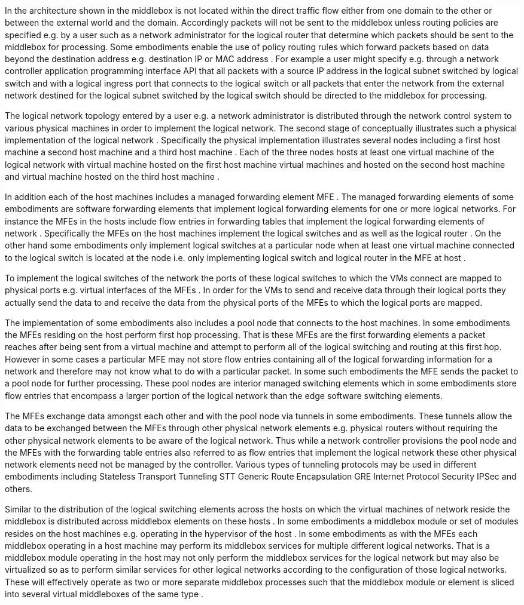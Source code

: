 In the architecture shown in the middlebox is not located within the direct traffic flow either from one domain to the other or between the external world and the domain. Accordingly packets will not be sent to the middlebox unless routing policies are specified e.g. by a user such as a network administrator for the logical router that determine which packets should be sent to the middlebox for processing. Some embodiments enable the use of policy routing rules which forward packets based on data beyond the destination address e.g. destination IP or MAC address . For example a user might specify e.g. through a network controller application programming interface API that all packets with a source IP address in the logical subnet switched by logical switch and with a logical ingress port that connects to the logical switch or all packets that enter the network from the external network destined for the logical subnet switched by the logical switch should be directed to the middlebox for processing.

The logical network topology entered by a user e.g. a network administrator is distributed through the network control system to various physical machines in order to implement the logical network. The second stage of conceptually illustrates such a physical implementation of the logical network . Specifically the physical implementation illustrates several nodes including a first host machine a second host machine and a third host machine . Each of the three nodes hosts at least one virtual machine of the logical network with virtual machine hosted on the first host machine virtual machines and hosted on the second host machine and virtual machine hosted on the third host machine .

In addition each of the host machines includes a managed forwarding element MFE . The managed forwarding elements of some embodiments are software forwarding elements that implement logical forwarding elements for one or more logical networks. For instance the MFEs in the hosts include flow entries in forwarding tables that implement the logical forwarding elements of network . Specifically the MFEs on the host machines implement the logical switches and as well as the logical router . On the other hand some embodiments only implement logical switches at a particular node when at least one virtual machine connected to the logical switch is located at the node i.e. only implementing logical switch and logical router in the MFE at host .

To implement the logical switches of the network the ports of these logical switches to which the VMs connect are mapped to physical ports e.g. virtual interfaces of the MFEs . In order for the VMs to send and receive data through their logical ports they actually send the data to and receive the data from the physical ports of the MFEs to which the logical ports are mapped.

The implementation of some embodiments also includes a pool node that connects to the host machines. In some embodiments the MFEs residing on the host perform first hop processing. That is these MFEs are the first forwarding elements a packet reaches after being sent from a virtual machine and attempt to perform all of the logical switching and routing at this first hop. However in some cases a particular MFE may not store flow entries containing all of the logical forwarding information for a network and therefore may not know what to do with a particular packet. In some such embodiments the MFE sends the packet to a pool node for further processing. These pool nodes are interior managed switching elements which in some embodiments store flow entries that encompass a larger portion of the logical network than the edge software switching elements.

The MFEs exchange data amongst each other and with the pool node via tunnels in some embodiments. These tunnels allow the data to be exchanged between the MFEs through other physical network elements e.g. physical routers without requiring the other physical network elements to be aware of the logical network. Thus while a network controller provisions the pool node and the MFEs with the forwarding table entries also referred to as flow entries that implement the logical network these other physical network elements need not be managed by the controller. Various types of tunneling protocols may be used in different embodiments including Stateless Transport Tunneling STT Generic Route Encapsulation GRE Internet Protocol Security IPSec and others.

Similar to the distribution of the logical switching elements across the hosts on which the virtual machines of network reside the middlebox is distributed across middlebox elements on these hosts . In some embodiments a middlebox module or set of modules resides on the host machines e.g. operating in the hypervisor of the host . In some embodiments as with the MFEs each middlebox operating in a host machine may perform its middlebox services for multiple different logical networks. That is a middlebox module operating in the host may not only perform the middlebox services for the logical network but may also be virtualized so as to perform similar services for other logical networks according to the configuration of those logical networks. These will effectively operate as two or more separate middlebox processes such that the middlebox module or element is sliced into several virtual middleboxes of the same type .
